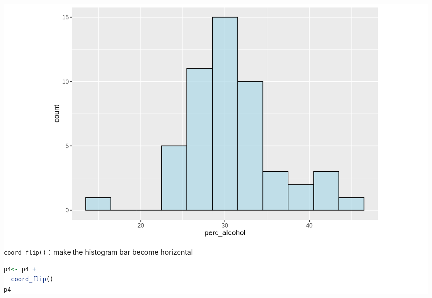 <img src="5commongraphs_ggplot2_files/figure-html/unnamed-chunk-12-1.png" width="672" style="display: block; margin: auto;" />

`coord_flip()`：make the histogram bar become horizontal

```r
p4<- p4 +
  coord_flip()
p4
```
